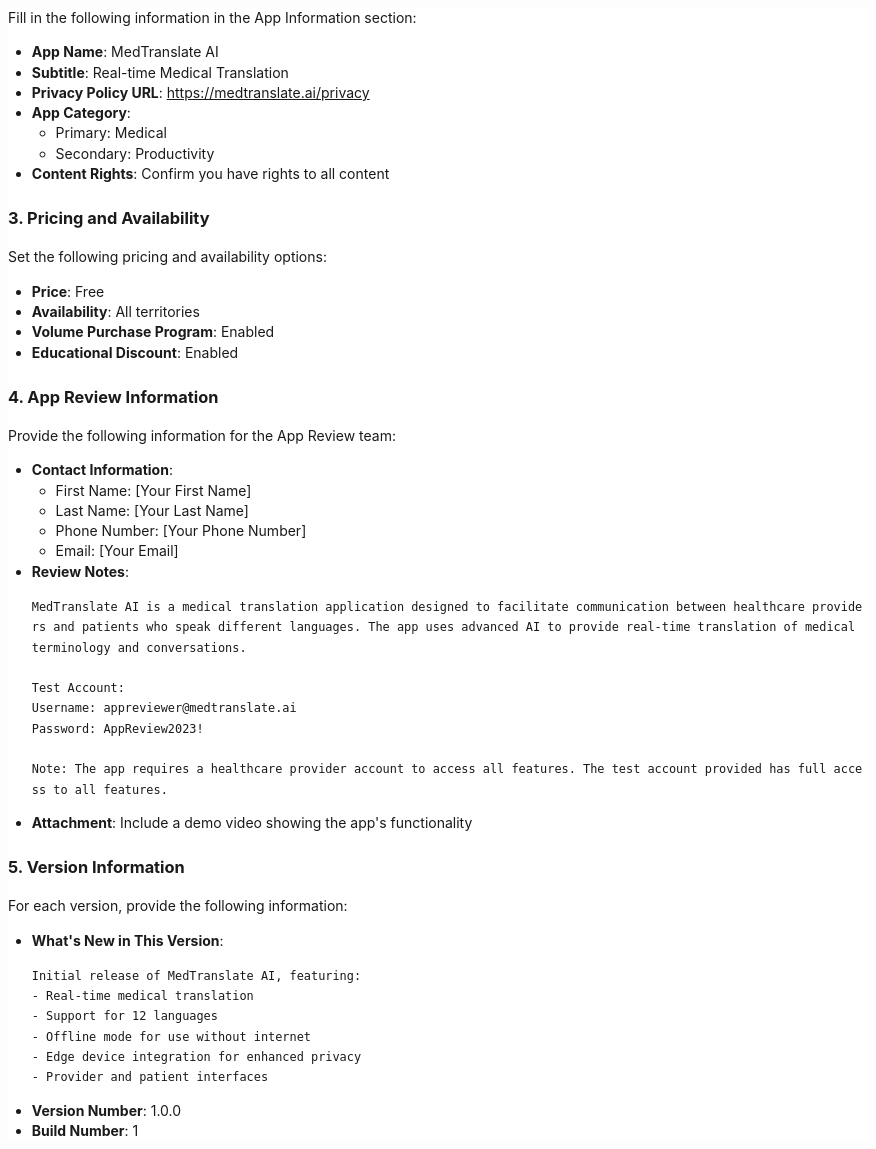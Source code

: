 Fill in the following information in the App Information section:

- **App Name**: MedTranslate AI
- **Subtitle**: Real-time Medical Translation
- **Privacy Policy URL**: https://medtranslate.ai/privacy
- **App Category**: 
  - Primary: Medical
  - Secondary: Productivity
- **Content Rights**: Confirm you have rights to all content

### 3. Pricing and Availability

Set the following pricing and availability options:

- **Price**: Free
- **Availability**: All territories
- **Volume Purchase Program**: Enabled
- **Educational Discount**: Enabled

### 4. App Review Information

Provide the following information for the App Review team:

- **Contact Information**:
  - First Name: [Your First Name]
  - Last Name: [Your Last Name]
  - Phone Number: [Your Phone Number]
  - Email: [Your Email]
- **Review Notes**: 
  ```
  MedTranslate AI is a medical translation application designed to facilitate communication between healthcare providers and patients who speak different languages. The app uses advanced AI to provide real-time translation of medical terminology and conversations.

  Test Account:
  Username: appreviewer@medtranslate.ai
  Password: AppReview2023!

  Note: The app requires a healthcare provider account to access all features. The test account provided has full access to all features.
  ```
- **Attachment**: Include a demo video showing the app's functionality

### 5. Version Information

For each version, provide the following information:

- **What's New in This Version**: 
  ```
  Initial release of MedTranslate AI, featuring:
  - Real-time medical translation
  - Support for 12 languages
  - Offline mode for use without internet
  - Edge device integration for enhanced privacy
  - Provider and patient interfaces
  ```
- **Version Number**: 1.0.0
- **Build Number**: 1
